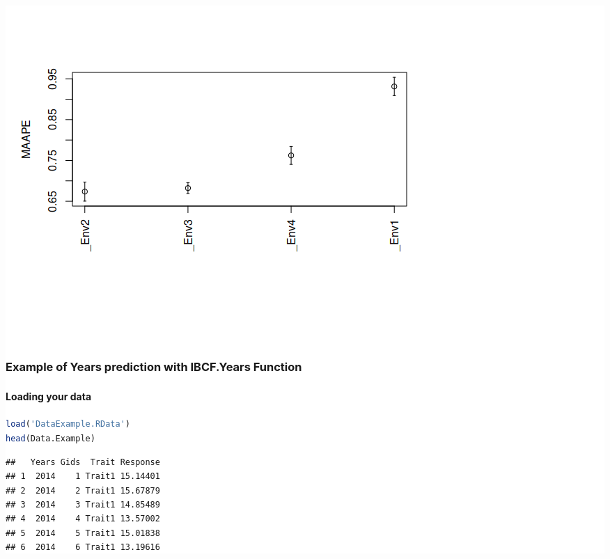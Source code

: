 ![](README_files/figure-gfm/unnamed-chunk-9-2.png)

<h3 id="example2">

Example of Years prediction with IBCF.Years Function

</h3>

<h4 id="external-data2">

Loading your data

</h4>

``` r
load('DataExample.RData')
head(Data.Example)
```

    ##   Years Gids  Trait Response
    ## 1  2014    1 Trait1 15.14401
    ## 2  2014    2 Trait1 15.67879
    ## 3  2014    3 Trait1 14.85489
    ## 4  2014    4 Trait1 13.57002
    ## 5  2014    5 Trait1 15.01838
    ## 6  2014    6 Trait1 13.19616
